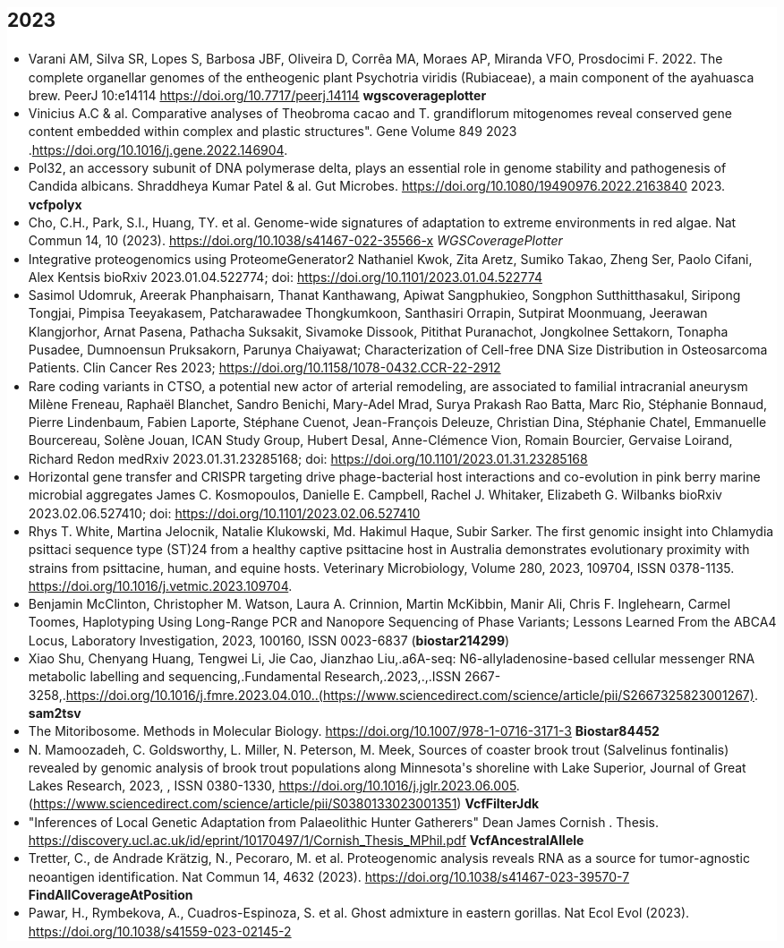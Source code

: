 ## 2023

 * Varani AM, Silva SR, Lopes S, Barbosa JBF, Oliveira D, Corrêa MA, Moraes AP, Miranda VFO, Prosdocimi F. 2022. The complete organellar genomes of the entheogenic plant Psychotria viridis (Rubiaceae), a main component of the ayahuasca brew. PeerJ 10:e14114 https://doi.org/10.7717/peerj.14114  **wgscoverageplotter**
 * Vinicius A.C & al. Comparative analyses of Theobroma cacao and T. grandiflorum mitogenomes reveal conserved gene content embedded within complex and plastic structures". Gene Volume 849 2023 .https://doi.org/10.1016/j.gene.2022.146904.
 * Pol32, an accessory subunit of DNA polymerase delta, plays an essential role in genome stability and pathogenesis of Candida albicans. Shraddheya Kumar Patel & al. Gut Microbes. https://doi.org/10.1080/19490976.2022.2163840 2023. **vcfpolyx**
 * Cho, C.H., Park, S.I., Huang, TY. et al. Genome-wide signatures of adaptation to extreme environments in red algae. Nat Commun 14, 10 (2023). https://doi.org/10.1038/s41467-022-35566-x *WGSCoveragePlotter*
 * Integrative proteogenomics using ProteomeGenerator2 Nathaniel Kwok, Zita Aretz, Sumiko Takao, Zheng Ser, Paolo Cifani, Alex Kentsis bioRxiv 2023.01.04.522774; doi: https://doi.org/10.1101/2023.01.04.522774 
 * Sasimol Udomruk, Areerak Phanphaisarn, Thanat Kanthawang, Apiwat Sangphukieo, Songphon Sutthitthasakul, Siripong Tongjai, Pimpisa Teeyakasem, Patcharawadee Thongkumkoon, Santhasiri Orrapin, Sutpirat Moonmuang, Jeerawan Klangjorhor, Arnat Pasena, Pathacha Suksakit, Sivamoke Dissook, Pitithat Puranachot, Jongkolnee Settakorn, Tonapha Pusadee, Dumnoensun Pruksakorn, Parunya Chaiyawat; Characterization of Cell-free DNA Size Distribution in Osteosarcoma Patients. Clin Cancer Res 2023; https://doi.org/10.1158/1078-0432.CCR-22-2912 
 * Rare coding variants in CTSO, a potential new actor of arterial remodeling, are associated to familial intracranial aneurysm Milène Freneau, Raphaël Blanchet, Sandro Benichi, Mary-Adel Mrad, Surya Prakash Rao Batta, Marc Rio, Stéphanie Bonnaud, Pierre Lindenbaum, Fabien Laporte, Stéphane Cuenot, Jean-François Deleuze, Christian Dina, Stéphanie Chatel, Emmanuelle Bourcereau, Solène Jouan, ICAN Study Group, Hubert Desal, Anne-Clémence Vion, Romain Bourcier, Gervaise Loirand, Richard Redon medRxiv 2023.01.31.23285168; doi: https://doi.org/10.1101/2023.01.31.23285168 
 * Horizontal gene transfer and CRISPR targeting drive phage-bacterial host interactions and co-evolution in pink berry marine microbial aggregates James C. Kosmopoulos, Danielle E. Campbell, Rachel J. Whitaker, Elizabeth G. Wilbanks bioRxiv 2023.02.06.527410; doi: https://doi.org/10.1101/2023.02.06.527410 
 * Rhys T. White, Martina Jelocnik, Natalie Klukowski, Md. Hakimul Haque, Subir Sarker. The first genomic insight into Chlamydia psittaci sequence type (ST)24 from a healthy captive psittacine host in Australia demonstrates evolutionary proximity with strains from psittacine, human, and equine hosts. Veterinary Microbiology, Volume 280, 2023, 109704, ISSN 0378-1135. https://doi.org/10.1016/j.vetmic.2023.109704.
 * Benjamin McClinton, Christopher M. Watson, Laura A. Crinnion, Martin McKibbin, Manir Ali, Chris F. Inglehearn, Carmel Toomes, Haplotyping Using Long-Range PCR and Nanopore Sequencing of Phase Variants; Lessons Learned From the ABCA4 Locus, Laboratory Investigation, 2023, 100160, ISSN 0023-6837 (**biostar214299**)
 * Xiao Shu, Chenyang Huang, Tengwei Li, Jie Cao, Jianzhao Liu,.a6A-seq: N6-allyladenosine-based cellular messenger RNA metabolic labelling and sequencing,.Fundamental Research,.2023,.,.ISSN 2667-3258,.https://doi.org/10.1016/j.fmre.2023.04.010..(https://www.sciencedirect.com/science/article/pii/S2667325823001267). **sam2tsv**
 * The Mitoribosome. Methods in Molecular Biology. https://doi.org/10.1007/978-1-0716-3171-3 **Biostar84452**
 * N. Mamoozadeh, C. Goldsworthy, L. Miller, N. Peterson, M. Meek, Sources of coaster brook trout (Salvelinus fontinalis) revealed by genomic analysis of brook trout populations along Minnesota's shoreline with Lake Superior, Journal of Great Lakes Research, 2023, , ISSN 0380-1330, https://doi.org/10.1016/j.jglr.2023.06.005. (https://www.sciencedirect.com/science/article/pii/S0380133023001351) **VcfFilterJdk**
 * "Inferences of Local Genetic Adaptation from Palaeolithic Hunter Gatherers" Dean James Cornish . Thesis. https://discovery.ucl.ac.uk/id/eprint/10170497/1/Cornish_Thesis_MPhil.pdf **VcfAncestralAllele**
 * Tretter, C., de Andrade Krätzig, N., Pecoraro, M. et al. Proteogenomic analysis reveals RNA as a source for tumor-agnostic neoantigen identification. Nat Commun 14, 4632 (2023). https://doi.org/10.1038/s41467-023-39570-7 **FindAllCoverageAtPosition**
 * Pawar, H., Rymbekova, A., Cuadros-Espinoza, S. et al. Ghost admixture in eastern gorillas. Nat Ecol Evol (2023). https://doi.org/10.1038/s41559-023-02145-2